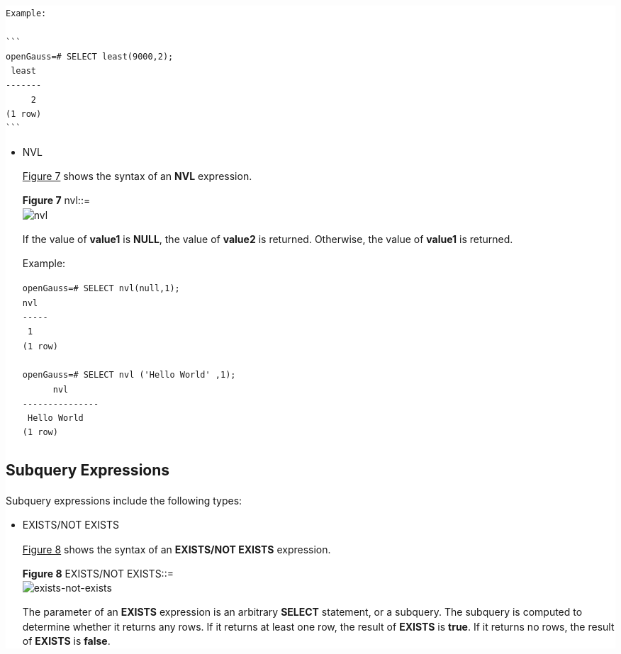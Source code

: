     Example:

    ```
    openGauss=# SELECT least(9000,2);
     least 
    -------
         2
    (1 row)
    ```

-   NVL

    [Figure 7](#en-us_topic_0283136958_en-us_topic_0237122002_en-us_topic_0059777797_f69cd4e01dd6e4280b756eb98d3c77c91)  shows the syntax of an  **NVL**  expression.

    **Figure  7**  nvl::=<a name="en-us_topic_0283136958_en-us_topic_0237122002_en-us_topic_0059777797_f69cd4e01dd6e4280b756eb98d3c77c91"></a>  
    ![](figures/nvl.jpg "nvl")

    If the value of  **value1**  is  **NULL**, the value of  **value2**  is returned. Otherwise, the value of  **value1**  is returned.

    Example:

    ```
    openGauss=# SELECT nvl(null,1);
    nvl 
    -----
     1
    (1 row)
    
    openGauss=# SELECT nvl ('Hello World' ,1);
          nvl      
    ---------------
     Hello World
    (1 row)
    ```


## Subquery Expressions<a name="section09964854818"></a>

Subquery expressions include the following types:

-   EXISTS/NOT EXISTS

    [Figure 8](#en-us_topic_0283136595_en-us_topic_0237122003_en-us_topic_0059777701_f0d971ea580d241e5a0dca682165b4d16)  shows the syntax of an  **EXISTS/NOT EXISTS**  expression.

    **Figure  8**  EXISTS/NOT EXISTS::=<a name="en-us_topic_0283136595_en-us_topic_0237122003_en-us_topic_0059777701_f0d971ea580d241e5a0dca682165b4d16"></a>  
    ![](figures/exists-not-exists.png "exists-not-exists")

    The parameter of an  **EXISTS**  expression is an arbitrary  **SELECT**  statement, or a subquery. The subquery is computed to determine whether it returns any rows. If it returns at least one row, the result of  **EXISTS**  is  **true**. If it returns no rows, the result of  **EXISTS**  is  **false**.
